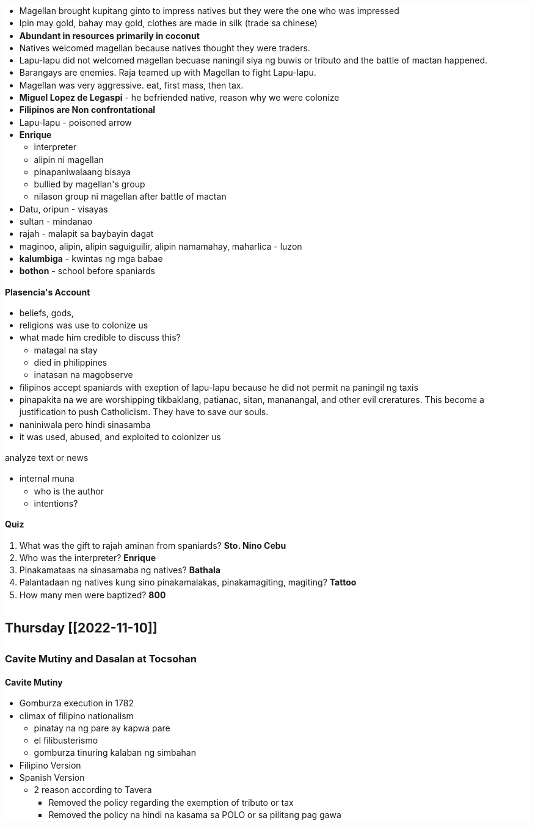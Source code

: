 - Magellan brought kupitang ginto to impress natives but they were the one who was impressed
- Ipin may gold, bahay may gold, clothes are made in silk (trade sa chinese)
- **Abundant in resources primarily in coconut**
- Natives welcomed magellan because natives thought they were traders.
- Lapu-lapu did not welcomed magellan becuase naningil siya ng buwis or tributo and the battle of mactan happened.
- Barangays are enemies.  Raja teamed up with Magellan to fight Lapu-lapu. 
- Magellan was very aggressive. eat, first mass, then tax.
- **Miguel Lopez de Legaspi** - he befriended native, reason why we were colonize 
- **Filipinos are Non confrontational**
- Lapu-lapu - poisoned arrow 
- **Enrique** 
    - interpreter
    - alipin ni magellan
    - pinapaniwalaang bisaya
    - bullied by magellan's group
    - nilason group ni magellan after battle of mactan
- Datu, oripun - visayas
- sultan - mindanao
- rajah - malapit sa baybayin dagat
- maginoo, alipin,  alipin saguiguilir,  alipin namamahay, maharlica - luzon
- **kalumbiga** - kwintas ng mga babae
- **bothon** - school before spaniards

**Plasencia's Account**
- beliefs, gods,
- religions was use to colonize us
- what made him credible to discuss this?
    - matagal na stay
    - died in philippines
    - inatasan na magobserve
- filipinos accept spaniards with exeption of lapu-lapu because he did not permit na paningil ng taxis
- pinapakita na we are worshipping tikbaklang, patianac, sitan, mananangal, and other evil creratures.  This become a justification to push Catholicism. They have to save our souls.
- naniniwala pero hindi sinasamba
- it was used, abused, and exploited to colonizer us

analyze text or news
- internal muna
    - who is the author
    - intentions?

**Quiz**
1. What was the gift to rajah aminan from spaniards? **Sto. Nino Cebu**
2. Who was the interpreter? **Enrique**
3. Pinakamataas na sinasamaba ng natives? **Bathala**
4. Palantadaan ng natives kung sino pinakamalakas, pinakamagiting, magiting? **Tattoo**
5. How many men were baptized? **800**


## Thursday [[2022-11-10]]
### Cavite Mutiny and Dasalan at Tocsohan
**Cavite Mutiny**
- Gomburza execution in 1782
- climax of filipino nationalism 
    - pinatay na ng pare ay kapwa pare
    - el filibusterismo
    - gomburza tinuring kalaban ng simbahan
- Filipino Version
- Spanish Version
    - 2 reason according to Tavera
        - Removed the policy regarding the exemption of tributo or tax
        - Removed the policy na hindi na kasama sa POLO or sa pilitang pag gawa